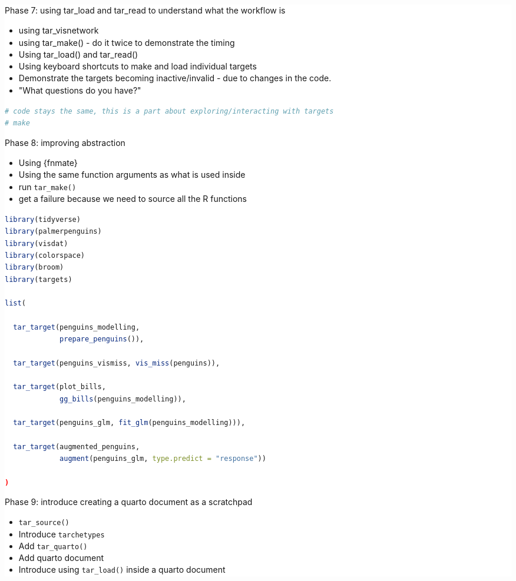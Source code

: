 Phase 7: using tar_load and tar_read to understand what the workflow is

- using tar_visnetwork
- using tar_make() - do it twice to demonstrate the timing
- Using tar_load() and tar_read()
- Using keyboard shortcuts to make and load individual targets
- Demonstrate the targets becoming inactive/invalid - due to changes in the code.
- "What questions do you have?"

```r
# code stays the same, this is a part about exploring/interacting with targets
# make
```

Phase 8: improving abstraction

- Using {fnmate}
- Using the same function arguments as what is used inside
- run `tar_make()`
- get a failure because we need to source all the R functions

```r
library(tidyverse)
library(palmerpenguins)
library(visdat)
library(colorspace)
library(broom)
library(targets)

list(

  tar_target(penguins_modelling,
             prepare_penguins()),

  tar_target(penguins_vismiss, vis_miss(penguins)),

  tar_target(plot_bills,
             gg_bills(penguins_modelling)),

  tar_target(penguins_glm, fit_glm(penguins_modelling))),

  tar_target(augmented_penguins,
             augment(penguins_glm, type.predict = "response"))

)

```

Phase 9:  introduce creating a quarto document as a scratchpad

- `tar_source()`
- Introduce `tarchetypes`
- Add `tar_quarto()`
- Add quarto document
- Introduce using `tar_load()` inside  a quarto document
